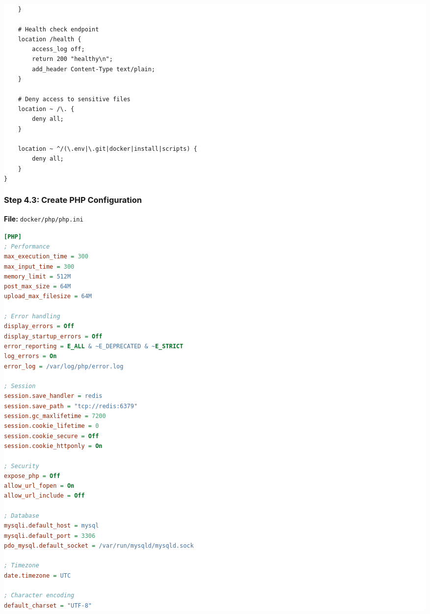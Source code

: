 ```nginx
    }
    
    # Health check endpoint
    location /health {
        access_log off;
        return 200 "healthy\n";
        add_header Content-Type text/plain;
    }
    
    # Deny access to sensitive files
    location ~ /\. {
        deny all;
    }
    
    location ~ ^/(\.env|\.git|docker|install|scripts) {
        deny all;
    }
}
```

### Step 4.3: Create PHP Configuration

**File:** `docker/php/php.ini`

```ini
[PHP]
; Performance
max_execution_time = 300
max_input_time = 300
memory_limit = 512M
post_max_size = 64M
upload_max_filesize = 64M

; Error handling
display_errors = Off
display_startup_errors = Off
error_reporting = E_ALL & ~E_DEPRECATED & ~E_STRICT
log_errors = On
error_log = /var/log/php/error.log

; Session
session.save_handler = redis
session.save_path = "tcp://redis:6379"
session.gc_maxlifetime = 7200
session.cookie_lifetime = 0
session.cookie_secure = Off
session.cookie_httponly = On

; Security
expose_php = Off
allow_url_fopen = On
allow_url_include = Off

; Database
mysqli.default_host = mysql
mysqli.default_port = 3306
pdo_mysql.default_socket = /var/run/mysqld/mysqld.sock

; Timezone
date.timezone = UTC

; Character encoding
default_charset = "UTF-8"
```